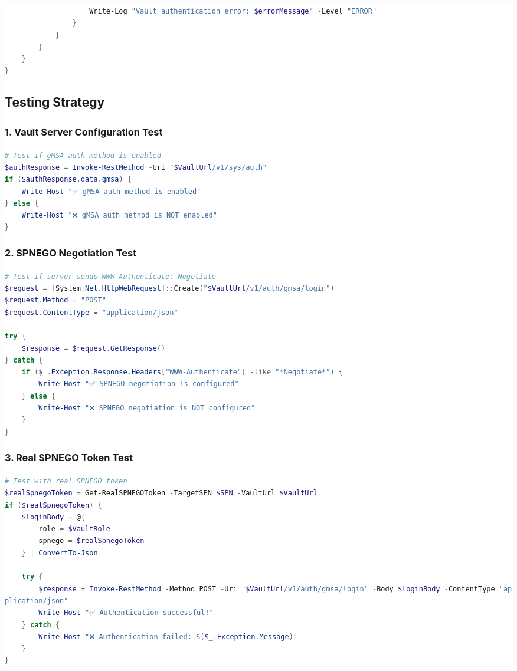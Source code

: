 ```powershell
                    Write-Log "Vault authentication error: $errorMessage" -Level "ERROR"
                }
            }
        }
    }
}
```

## Testing Strategy

### 1. **Vault Server Configuration Test**
```powershell
# Test if gMSA auth method is enabled
$authResponse = Invoke-RestMethod -Uri "$VaultUrl/v1/sys/auth"
if ($authResponse.data.gmsa) {
    Write-Host "✅ gMSA auth method is enabled"
} else {
    Write-Host "❌ gMSA auth method is NOT enabled"
}
```

### 2. **SPNEGO Negotiation Test**
```powershell
# Test if server sends WWW-Authenticate: Negotiate
$request = [System.Net.HttpWebRequest]::Create("$VaultUrl/v1/auth/gmsa/login")
$request.Method = "POST"
$request.ContentType = "application/json"

try {
    $response = $request.GetResponse()
} catch {
    if ($_.Exception.Response.Headers["WWW-Authenticate"] -like "*Negotiate*") {
        Write-Host "✅ SPNEGO negotiation is configured"
    } else {
        Write-Host "❌ SPNEGO negotiation is NOT configured"
    }
}
```

### 3. **Real SPNEGO Token Test**
```powershell
# Test with real SPNEGO token
$realSpnegoToken = Get-RealSPNEGOToken -TargetSPN $SPN -VaultUrl $VaultUrl
if ($realSpnegoToken) {
    $loginBody = @{
        role = $VaultRole
        spnego = $realSpnegoToken
    } | ConvertTo-Json
    
    try {
        $response = Invoke-RestMethod -Method POST -Uri "$VaultUrl/v1/auth/gmsa/login" -Body $loginBody -ContentType "application/json"
        Write-Host "✅ Authentication successful!"
    } catch {
        Write-Host "❌ Authentication failed: $($_.Exception.Message)"
    }
}
```
